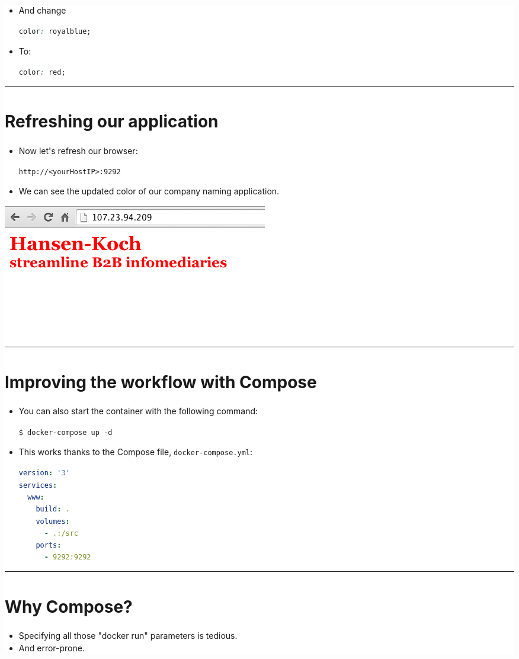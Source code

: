 * And change

    ```css
    color: royalblue;
    ```

* To:

    ```css
    color: red;
    ```

---

# Refreshing our application

* Now let's refresh our browser:

    ```shell
    http://<yourHostIP>:9292
    ```

* We can see the updated color of our company naming application.

<img class="absolute top-70 left-60" src="/chapters/4.1.local.development.workflow.with.docker/webapp2.png" />

---

# Improving the workflow with Compose

* You can also start the container with the following command:

    ```shell
    $ docker-compose up -d
    ```

* This works thanks to the Compose file, `docker-compose.yml`:

  ```yaml
  version: '3'
  services:
    www:
      build: .
      volumes:
        - .:/src
      ports:
        - 9292:9292
    ```

---

# Why Compose?

* Specifying all those "docker run" parameters is tedious.
* And error-prone.
  ```